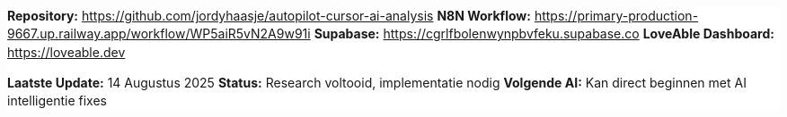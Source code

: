 
**Repository:** https://github.com/jordyhaasje/autopilot-cursor-ai-analysis
**N8N Workflow:** https://primary-production-9667.up.railway.app/workflow/WP5aiR5vN2A9w91i
**Supabase:** https://cgrlfbolenwynpbvfeku.supabase.co
**LoveAble Dashboard:** https://loveable.dev

**Laatste Update:** 14 Augustus 2025
**Status:** Research voltooid, implementatie nodig
**Volgende AI:** Kan direct beginnen met AI intelligentie fixes
